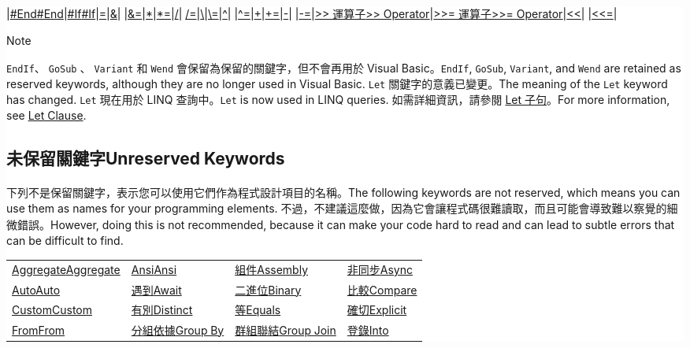 |[<span data-ttu-id="5e4dd-273">#End</span><span class="sxs-lookup"><span data-stu-id="5e4dd-273">#End</span></span>](../directives/if-then-else-directives.md)|[<span data-ttu-id="5e4dd-274">#If</span><span class="sxs-lookup"><span data-stu-id="5e4dd-274">#If</span></span>](../directives/if-then-else-directives.md)|[=](../operators/assignment-operator.md)|[&](../operators/concatenation-operator.md)|
|[&=](../operators/and-assignment-operator.md)|[*](../operators/multiplication-operator.md)|[*=](../operators/multiplication-assignment-operator.md)|[/](../operators/floating-point-division-operator.md)|
[/=](../operators/floating-point-division-assignment-operator.md)|[\\](../operators/integer-division-operator.md)|[\\=](../operators/integer-division-assignment-operator.md)|[^](../operators/exponentiation-operator.md)|
|[^=](../operators/exponentiation-assignment-operator.md)|[+](../operators/addition-operator.md)|[+=](../operators/addition-assignment-operator.md)|[-](../operators/subtraction-operator.md)|
|[-=](../operators/subtraction-assignment-operator.md)|[<span data-ttu-id="5e4dd-275">>> 運算子</span><span class="sxs-lookup"><span data-stu-id="5e4dd-275">>> Operator</span></span>](../operators/right-shift-operator.md)|[<span data-ttu-id="5e4dd-276">>>= 運算子</span><span class="sxs-lookup"><span data-stu-id="5e4dd-276">>>= Operator</span></span>](../operators/right-shift-assignment-operator.md)|[<<](../operators/left-shift-operator.md)|
|[<\<=](../operators/left-shift-assignment-operator.md)|

> [!NOTE]
> <span data-ttu-id="5e4dd-277">`EndIf`、 `GoSub` 、 `Variant` 和 `Wend` 會保留為保留的關鍵字，但不會再用於 Visual Basic。</span><span class="sxs-lookup"><span data-stu-id="5e4dd-277">`EndIf`, `GoSub`, `Variant`, and `Wend` are retained as reserved keywords, although they are no longer used in Visual Basic.</span></span> <span data-ttu-id="5e4dd-278">`Let` 關鍵字的意義已變更。</span><span class="sxs-lookup"><span data-stu-id="5e4dd-278">The meaning of the `Let` keyword has changed.</span></span> <span data-ttu-id="5e4dd-279">`Let` 現在用於 LINQ 查詢中。</span><span class="sxs-lookup"><span data-stu-id="5e4dd-279">`Let` is now used in LINQ queries.</span></span> <span data-ttu-id="5e4dd-280">如需詳細資訊，請參閱 [Let 子句](../queries/let-clause.md)。</span><span class="sxs-lookup"><span data-stu-id="5e4dd-280">For more information, see [Let Clause](../queries/let-clause.md).</span></span>

## <a name="unreserved-keywords"></a><span data-ttu-id="5e4dd-281">未保留關鍵字</span><span class="sxs-lookup"><span data-stu-id="5e4dd-281">Unreserved Keywords</span></span>

<span data-ttu-id="5e4dd-282">下列不是保留關鍵字，表示您可以使用它們作為程式設計項目的名稱。</span><span class="sxs-lookup"><span data-stu-id="5e4dd-282">The following keywords are not reserved, which means you can use them as names for your programming elements.</span></span> <span data-ttu-id="5e4dd-283">不過，不建議這麼做，因為它會讓程式碼很難讀取，而且可能會導致難以察覺的細微錯誤。</span><span class="sxs-lookup"><span data-stu-id="5e4dd-283">However, doing this is not recommended, because it can make your code hard to read and can lead to subtle errors that can be difficult to find.</span></span>

|||||  
|---|---|---|---|  
|[<span data-ttu-id="5e4dd-284">Aggregate</span><span class="sxs-lookup"><span data-stu-id="5e4dd-284">Aggregate</span></span>](../queries/aggregate-clause.md)|[<span data-ttu-id="5e4dd-285">Ansi</span><span class="sxs-lookup"><span data-stu-id="5e4dd-285">Ansi</span></span>](../modifiers/ansi.md)|[<span data-ttu-id="5e4dd-286">組件</span><span class="sxs-lookup"><span data-stu-id="5e4dd-286">Assembly</span></span>](../modifiers/assembly.md)|[<span data-ttu-id="5e4dd-287">非同步</span><span class="sxs-lookup"><span data-stu-id="5e4dd-287">Async</span></span>](../modifiers/async.md)|  
|[<span data-ttu-id="5e4dd-288">Auto</span><span class="sxs-lookup"><span data-stu-id="5e4dd-288">Auto</span></span>](../modifiers/auto.md)|[<span data-ttu-id="5e4dd-289">遇到</span><span class="sxs-lookup"><span data-stu-id="5e4dd-289">Await</span></span>](../operators/await-operator.md)|[<span data-ttu-id="5e4dd-290">二進位</span><span class="sxs-lookup"><span data-stu-id="5e4dd-290">Binary</span></span>](../statements/option-compare-statement.md)|[<span data-ttu-id="5e4dd-291">比較</span><span class="sxs-lookup"><span data-stu-id="5e4dd-291">Compare</span></span>](../statements/option-compare-statement.md)|  
|[<span data-ttu-id="5e4dd-292">Custom</span><span class="sxs-lookup"><span data-stu-id="5e4dd-292">Custom</span></span>](../statements/event-statement.md)|[<span data-ttu-id="5e4dd-293">有別</span><span class="sxs-lookup"><span data-stu-id="5e4dd-293">Distinct</span></span>](../queries/distinct-clause.md)|[<span data-ttu-id="5e4dd-294">等</span><span class="sxs-lookup"><span data-stu-id="5e4dd-294">Equals</span></span>](../queries/equals-clause.md)|[<span data-ttu-id="5e4dd-295">確切</span><span class="sxs-lookup"><span data-stu-id="5e4dd-295">Explicit</span></span>](../statements/option-explicit-statement.md)|  
|[<span data-ttu-id="5e4dd-296">From</span><span class="sxs-lookup"><span data-stu-id="5e4dd-296">From</span></span>](../queries/from-clause.md)|[<span data-ttu-id="5e4dd-297">分組依據</span><span class="sxs-lookup"><span data-stu-id="5e4dd-297">Group By</span></span>](../queries/group-by-clause.md)|[<span data-ttu-id="5e4dd-298">群組聯結</span><span class="sxs-lookup"><span data-stu-id="5e4dd-298">Group Join</span></span>](../queries/group-join-clause.md)|[<span data-ttu-id="5e4dd-299">登錄</span><span class="sxs-lookup"><span data-stu-id="5e4dd-299">Into</span></span>](../statements/into-clause.md)|  